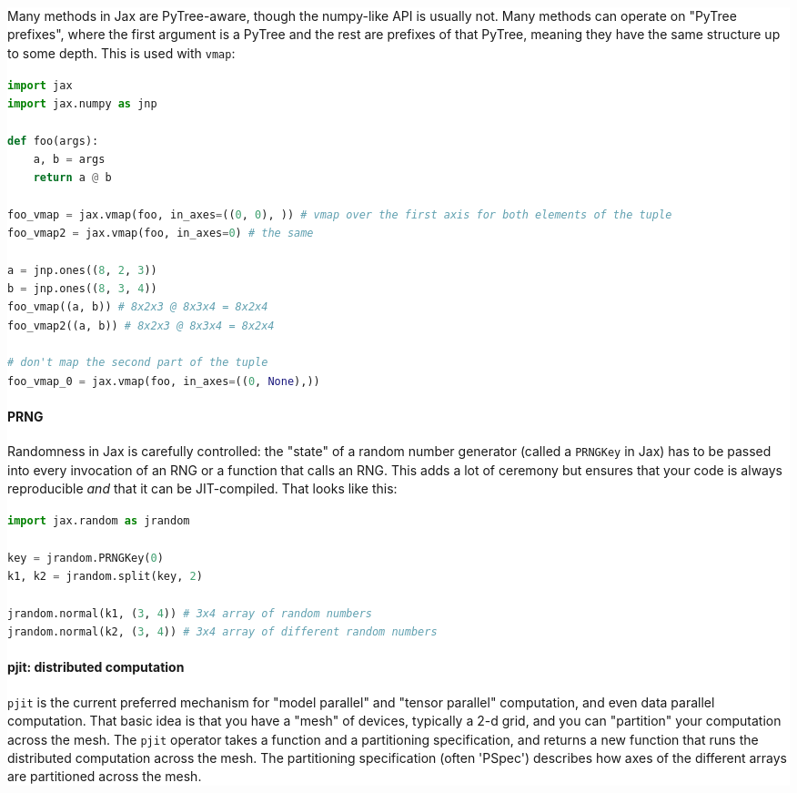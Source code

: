 Many methods in Jax are PyTree-aware, though the numpy-like API is usually not. Many methods
can operate on "PyTree prefixes", where the first argument is a PyTree and the rest are
prefixes of that PyTree, meaning they have the same structure up to some depth. This is used with `vmap`:

```python
import jax
import jax.numpy as jnp

def foo(args):
    a, b = args
    return a @ b

foo_vmap = jax.vmap(foo, in_axes=((0, 0), )) # vmap over the first axis for both elements of the tuple
foo_vmap2 = jax.vmap(foo, in_axes=0) # the same

a = jnp.ones((8, 2, 3))
b = jnp.ones((8, 3, 4))
foo_vmap((a, b)) # 8x2x3 @ 8x3x4 = 8x2x4
foo_vmap2((a, b)) # 8x2x3 @ 8x3x4 = 8x2x4

# don't map the second part of the tuple
foo_vmap_0 = jax.vmap(foo, in_axes=((0, None),))
```

#### PRNG
Randomness in Jax is carefully controlled: the "state" of a random number generator (called a `PRNGKey` in Jax) has to
be passed into every invocation of an RNG or a function that calls an RNG. This adds a lot of ceremony but ensures that
your code is always reproducible *and* that it can be JIT-compiled. That looks like this:

```python
import jax.random as jrandom

key = jrandom.PRNGKey(0)
k1, k2 = jrandom.split(key, 2)

jrandom.normal(k1, (3, 4)) # 3x4 array of random numbers
jrandom.normal(k2, (3, 4)) # 3x4 array of different random numbers
```

#### pjit: distributed computation

`pjit` is the current preferred mechanism for "model parallel" and "tensor parallel" computation, and even data parallel
computation. That basic idea is that you have a "mesh" of devices, typically a 2-d grid, and you can "partition" your computation
across the mesh. The `pjit` operator takes a function and a partitioning specification, and returns a new function that
runs the distributed computation across the mesh. The partitioning specification (often 'PSpec') describes how axes of
the different arrays are partitioned across the mesh.
